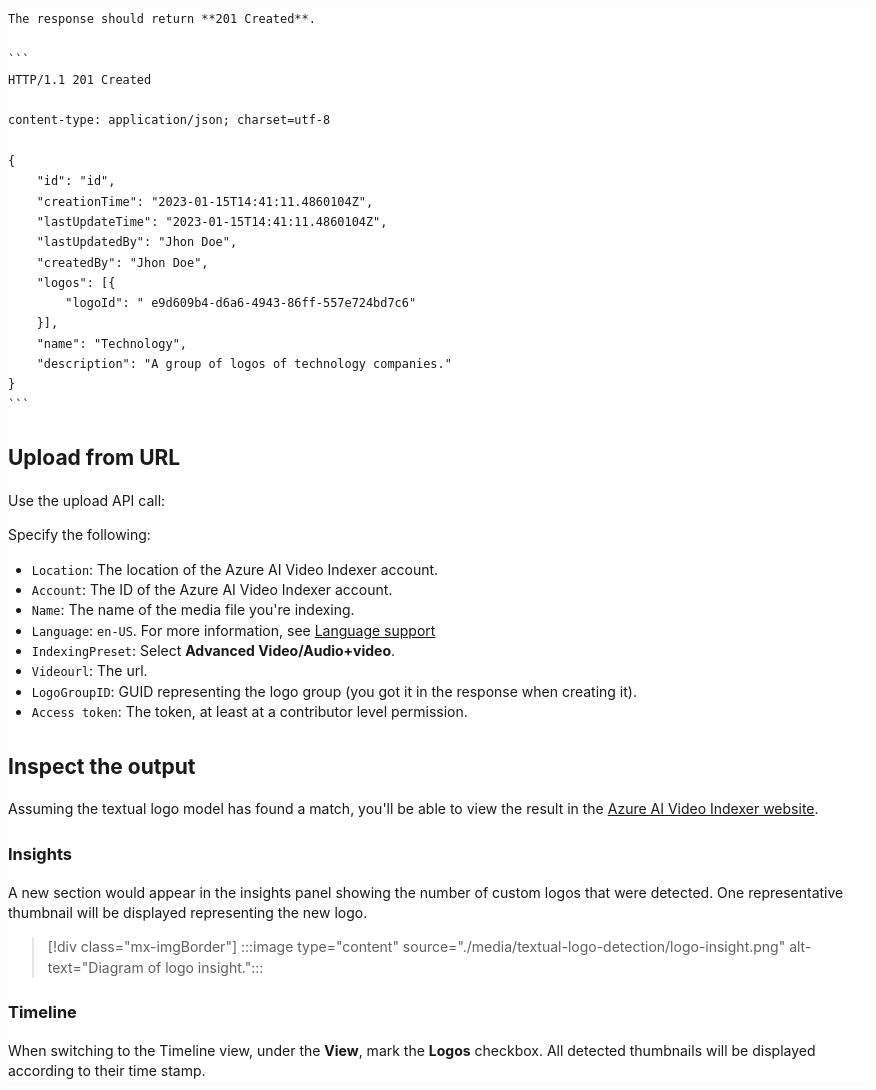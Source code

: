     The response should return **201 Created**. 

    ```
    HTTP/1.1 201 Created
    
    content-type: application/json; charset=utf-8
    
    {
        "id": "id",
        "creationTime": "2023-01-15T14:41:11.4860104Z",
        "lastUpdateTime": "2023-01-15T14:41:11.4860104Z",
        "lastUpdatedBy": "Jhon Doe",
        "createdBy": "Jhon Doe",
        "logos": [{
            "logoId": " e9d609b4-d6a6-4943-86ff-557e724bd7c6"
        }],
        "name": "Technology",
        "description": "A group of logos of technology companies."
    }    
    ```

## Upload from URL 
 
Use the upload API call: 

Specify the following:

* `Location`: The location of the Azure AI Video Indexer account.
* `Account`: The ID of the Azure AI Video Indexer account. 
* `Name`: The name of the media file you're indexing. 
* `Language`: `en-US`. For more information, see [Language support](language-support.md)
* `IndexingPreset`: Select **Advanced Video/Audio+video**.  
* `Videourl`: The url.
* `LogoGroupID`: GUID representing the logo group (you got it in the response when creating it).
* `Access token`: The token, at least at a contributor level permission. 
 
## Inspect the output 

Assuming the textual logo model has found a match, you'll be able to view the result in the [Azure AI Video Indexer website](https://www.videoindexer.ai/).
 
### Insights  

A new section would appear in the insights panel showing the number of custom logos that were detected. One representative thumbnail will be displayed representing the new logo. 

> [!div class="mx-imgBorder"]
> :::image type="content" source="./media/textual-logo-detection/logo-insight.png" alt-text="Diagram of logo insight.":::

### Timeline 

When switching to the Timeline view, under the **View**, mark the **Logos** checkbox. All detected thumbnails will be displayed according to their time stamp.
